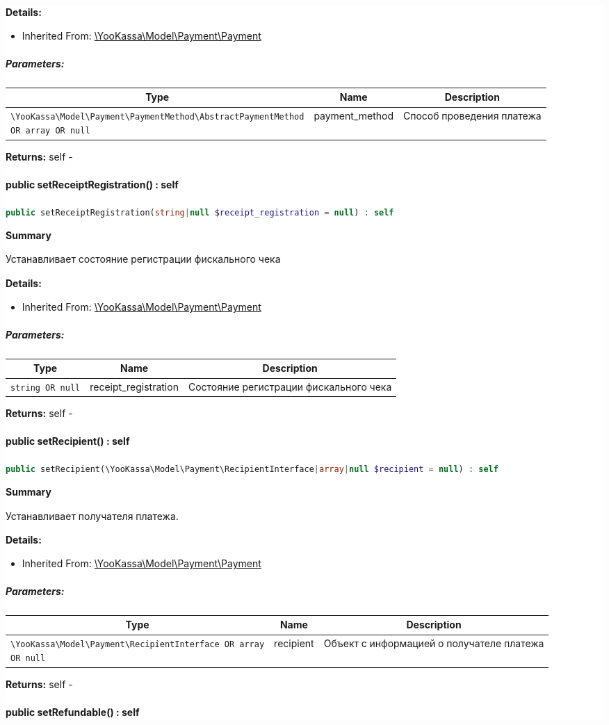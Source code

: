**Details:**
* Inherited From: [\YooKassa\Model\Payment\Payment](../classes/YooKassa-Model-Payment-Payment.md)

##### Parameters:
| Type | Name | Description |
| ---- | ---- | ----------- |
| <code lang="php">\YooKassa\Model\Payment\PaymentMethod\AbstractPaymentMethod OR array OR null</code> | payment_method  | Способ проведения платежа |

**Returns:** self - 


<a name="method_setReceiptRegistration" class="anchor"></a>
#### public setReceiptRegistration() : self

```php
public setReceiptRegistration(string|null $receipt_registration = null) : self
```

**Summary**

Устанавливает состояние регистрации фискального чека

**Details:**
* Inherited From: [\YooKassa\Model\Payment\Payment](../classes/YooKassa-Model-Payment-Payment.md)

##### Parameters:
| Type | Name | Description |
| ---- | ---- | ----------- |
| <code lang="php">string OR null</code> | receipt_registration  | Состояние регистрации фискального чека |

**Returns:** self - 


<a name="method_setRecipient" class="anchor"></a>
#### public setRecipient() : self

```php
public setRecipient(\YooKassa\Model\Payment\RecipientInterface|array|null $recipient = null) : self
```

**Summary**

Устанавливает получателя платежа.

**Details:**
* Inherited From: [\YooKassa\Model\Payment\Payment](../classes/YooKassa-Model-Payment-Payment.md)

##### Parameters:
| Type | Name | Description |
| ---- | ---- | ----------- |
| <code lang="php">\YooKassa\Model\Payment\RecipientInterface OR array OR null</code> | recipient  | Объект с информацией о получателе платежа |

**Returns:** self - 


<a name="method_setRefundable" class="anchor"></a>
#### public setRefundable() : self
